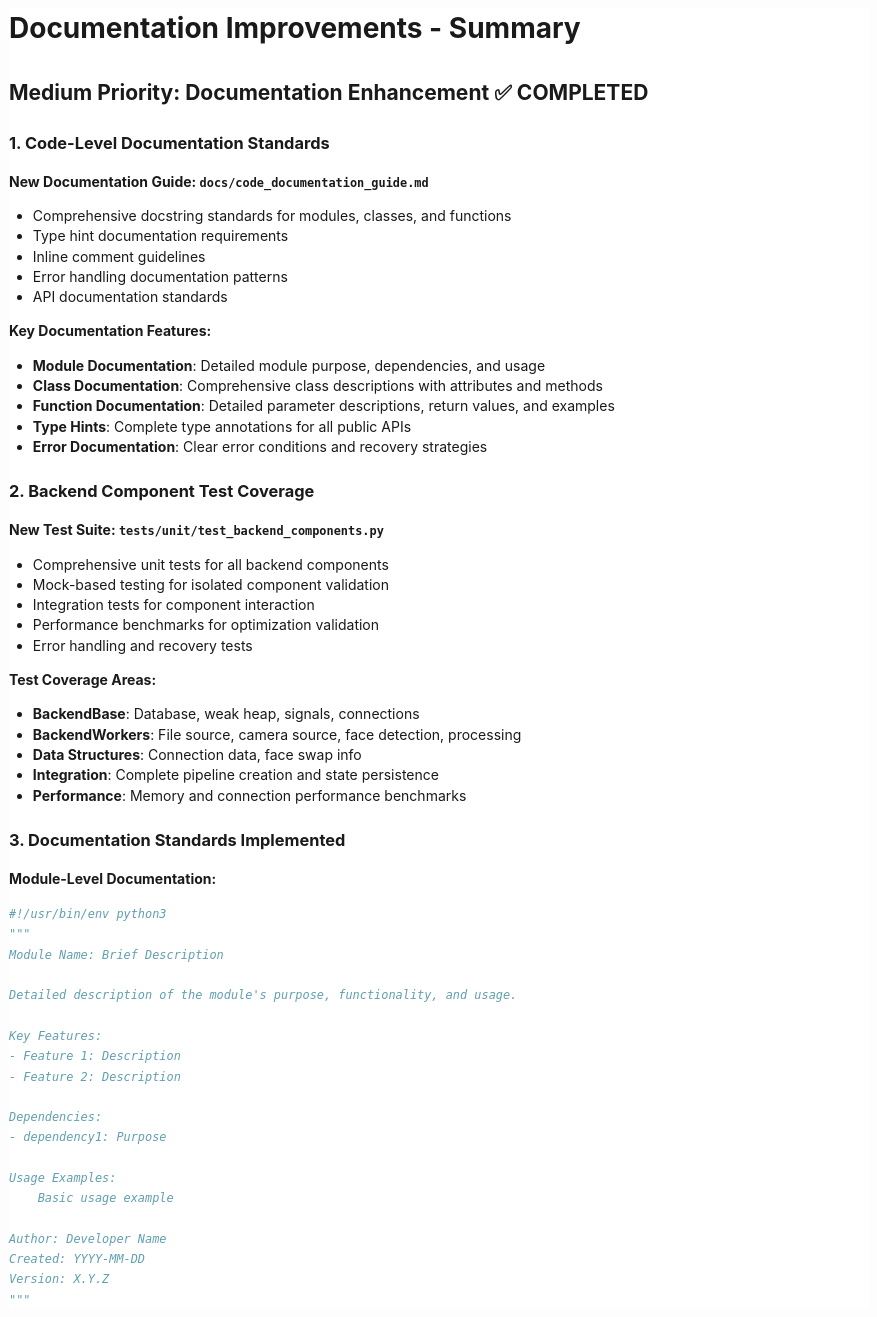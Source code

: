 # Documentation Improvements - Summary

## Medium Priority: Documentation Enhancement ✅ COMPLETED

### 1. Code-Level Documentation Standards

**New Documentation Guide: `docs/code_documentation_guide.md`**
- Comprehensive docstring standards for modules, classes, and functions
- Type hint documentation requirements
- Inline comment guidelines
- Error handling documentation patterns
- API documentation standards

**Key Documentation Features:**
- **Module Documentation**: Detailed module purpose, dependencies, and usage
- **Class Documentation**: Comprehensive class descriptions with attributes and methods
- **Function Documentation**: Detailed parameter descriptions, return values, and examples
- **Type Hints**: Complete type annotations for all public APIs
- **Error Documentation**: Clear error conditions and recovery strategies

### 2. Backend Component Test Coverage

**New Test Suite: `tests/unit/test_backend_components.py`**
- Comprehensive unit tests for all backend components
- Mock-based testing for isolated component validation
- Integration tests for component interaction
- Performance benchmarks for optimization validation
- Error handling and recovery tests

**Test Coverage Areas:**
- **BackendBase**: Database, weak heap, signals, connections
- **BackendWorkers**: File source, camera source, face detection, processing
- **Data Structures**: Connection data, face swap info
- **Integration**: Complete pipeline creation and state persistence
- **Performance**: Memory and connection performance benchmarks

### 3. Documentation Standards Implemented

**Module-Level Documentation:**
```python
#!/usr/bin/env python3
"""
Module Name: Brief Description

Detailed description of the module's purpose, functionality, and usage.

Key Features:
- Feature 1: Description
- Feature 2: Description

Dependencies:
- dependency1: Purpose

Usage Examples:
    Basic usage example

Author: Developer Name
Created: YYYY-MM-DD
Version: X.Y.Z
"""
```
